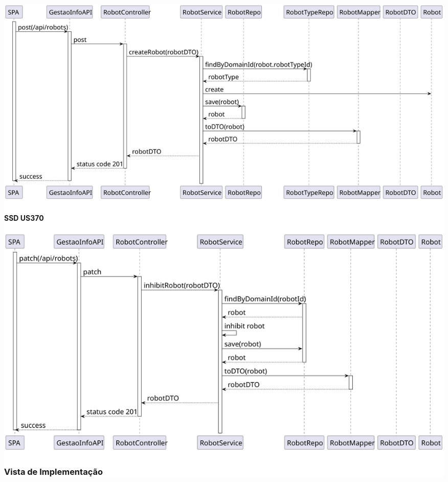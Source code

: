 ![N3_VP_US360](https://github.com/ruben1132/PI5_23-24/blob/main/docs/Nivel3/N3_US360.svg)

#### SSD US370
![N3_VP_US370](https://github.com/ruben1132/PI5_23-24/blob/main/docs/Nivel3/N3_US370.svg)


### Vista de Implementação